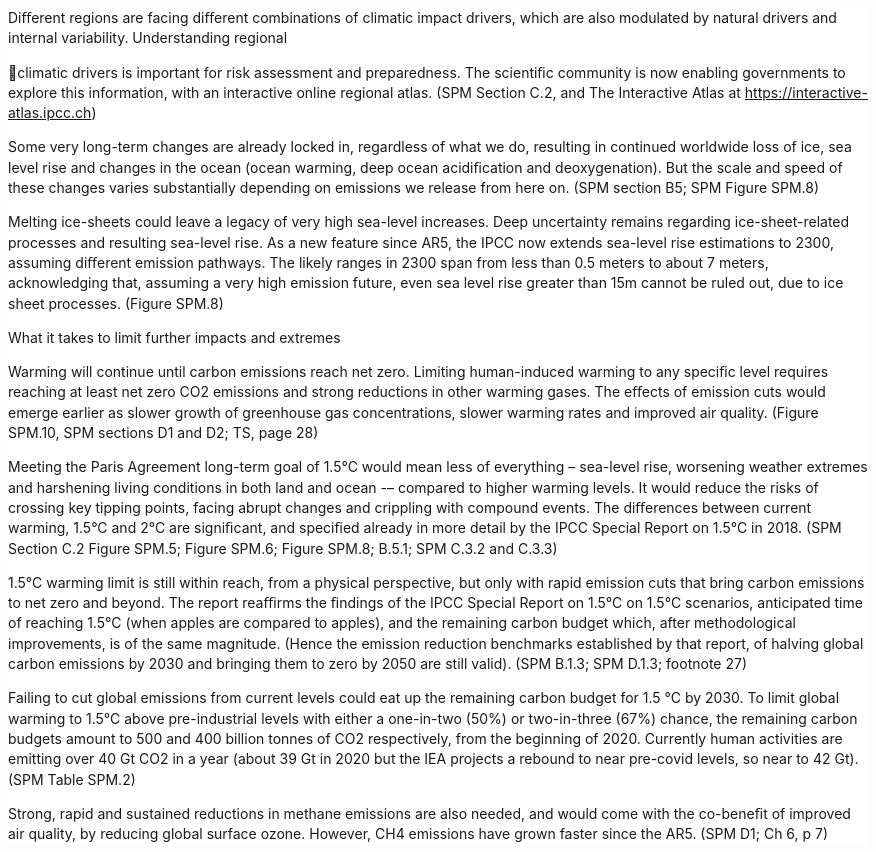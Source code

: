 Diﬀerent regions are facing diﬀerent combinations of climatic impact drivers, which
are also modulated by natural drivers and internal variability. Understanding regional

climatic drivers is important for risk assessment and preparedness. The scientiﬁc
community is now enabling governments to explore this information, with an interactive
online regional atlas. (SPM Section C.2, and The Interactive Atlas at https://interactive-atlas.ipcc.ch)

Some very long-term changes are already locked in, regardless of what we do, resulting
in continued worldwide loss of ice, sea level rise and changes in the ocean (ocean warming,
deep ocean acidiﬁcation and deoxygenation). But the scale and speed of these changes
varies substantially depending on emissions we release from here on. (SPM section B5; SPM
Figure SPM.8)

Melting ice-sheets could leave a legacy of very high sea-level increases. Deep
uncertainty remains regarding ice-sheet-related processes and resulting sea-level rise. As a
new feature since AR5, the IPCC now extends sea-level rise estimations to 2300, assuming
diﬀerent emission pathways. The likely ranges in 2300 span from less than 0.5 meters to
about 7 meters, acknowledging that, assuming a very high emission future, even sea level
rise greater than 15m cannot be ruled out, due to ice sheet processes. (Figure SPM.8)

What it takes to limit further impacts and extremes

Warming will continue until carbon emissions reach net zero. Limiting human-induced
warming to any speciﬁc level requires reaching at least net zero CO2 emissions and strong
reductions in other warming gases. The eﬀects of emission cuts would emerge earlier as
slower growth of greenhouse gas concentrations, slower warming rates and improved air
quality. (Figure SPM.10, SPM sections D1 and D2; TS, page 28)

Meeting the Paris Agreement long-term goal of 1.5°C would mean less of everything –
sea-level rise, worsening weather extremes and harshening living conditions in both land
and ocean -– compared to higher warming levels. It would reduce the risks of crossing key
tipping points, facing abrupt changes and crippling with compound events. The diﬀerences
between current warming, 1.5°C and 2°C are signiﬁcant, and speciﬁed already in more
detail by the IPCC Special Report on 1.5°C in 2018. (SPM Section C.2 Figure SPM.5; Figure SPM.6;
Figure SPM.8; B.5.1; SPM C.3.2 and C.3.3)

1.5°C warming limit is still within reach, from a physical perspective, but only with rapid
emission cuts that bring carbon emissions to net zero and beyond. The report reaﬃrms the
ﬁndings of the IPCC Special Report on 1.5°C on 1.5°C scenarios, anticipated time of
reaching 1.5°C (when apples are compared to apples), and the remaining carbon budget
which, after methodological improvements, is of the same magnitude. (Hence the emission
reduction benchmarks established by that report, of halving global carbon emissions by
2030 and bringing them to zero by 2050 are still valid). (SPM B.1.3; SPM D.1.3; footnote 27)

Failing to cut global emissions from current levels could eat up the remaining carbon
budget for 1.5 °C by 2030. To limit global warming to 1.5°C above pre-industrial levels with
either a one-in-two (50%) or two-in-three (67%) chance, the remaining carbon budgets
amount to 500 and 400 billion tonnes of CO2 respectively, from the beginning of 2020.
Currently human activities are emitting over 40 Gt CO2 in a year (about 39 Gt in 2020 but
the IEA projects a rebound to near pre-covid levels, so near to 42 Gt). (SPM Table SPM.2)

Strong, rapid and sustained reductions in methane emissions are also needed, and
would come with the co-beneﬁt of improved air quality, by reducing global surface ozone.
However, CH4 emissions have grown faster since the AR5. (SPM D1; Ch 6, p 7)

